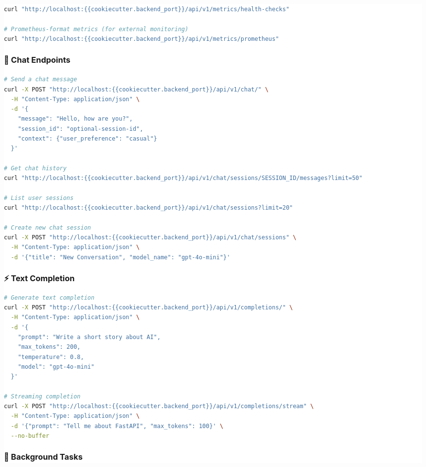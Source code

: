 ```bash
curl "http://localhost:{{cookiecutter.backend_port}}/api/v1/metrics/health-checks"

# Prometheus-format metrics (for external monitoring)
curl "http://localhost:{{cookiecutter.backend_port}}/api/v1/metrics/prometheus"
```

### 💬 Chat Endpoints

```bash
# Send a chat message
curl -X POST "http://localhost:{{cookiecutter.backend_port}}/api/v1/chat/" \
  -H "Content-Type: application/json" \
  -d '{
    "message": "Hello, how are you?",
    "session_id": "optional-session-id",
    "context": {"user_preference": "casual"}
  }'

# Get chat history
curl "http://localhost:{{cookiecutter.backend_port}}/api/v1/chat/sessions/SESSION_ID/messages?limit=50"

# List user sessions
curl "http://localhost:{{cookiecutter.backend_port}}/api/v1/chat/sessions?limit=20"

# Create new chat session
curl -X POST "http://localhost:{{cookiecutter.backend_port}}/api/v1/chat/sessions" \
  -H "Content-Type: application/json" \
  -d '{"title": "New Conversation", "model_name": "gpt-4o-mini"}'
```

### ⚡ Text Completion

```bash
# Generate text completion
curl -X POST "http://localhost:{{cookiecutter.backend_port}}/api/v1/completions/" \
  -H "Content-Type: application/json" \
  -d '{
    "prompt": "Write a short story about AI",
    "max_tokens": 200,
    "temperature": 0.8,
    "model": "gpt-4o-mini"
  }'

# Streaming completion
curl -X POST "http://localhost:{{cookiecutter.backend_port}}/api/v1/completions/stream" \
  -H "Content-Type: application/json" \
  -d '{"prompt": "Tell me about FastAPI", "max_tokens": 100}' \
  --no-buffer
```

### 🔧 Background Tasks
